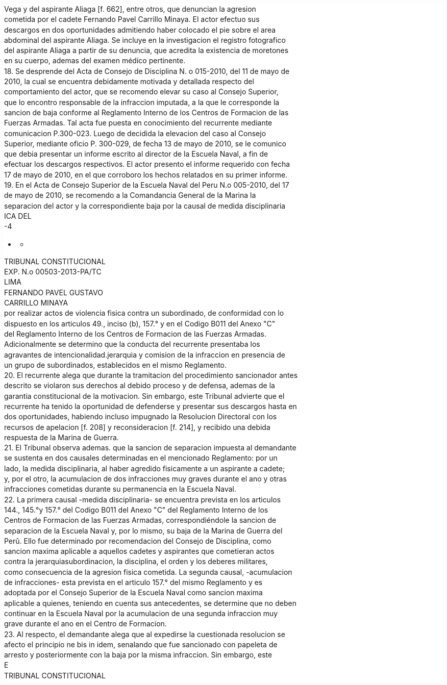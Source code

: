Vega y del aspirante Aliaga [f. 662], entre otros, que denuncian la agresion  
cometida por el cadete Fernando Pavel Carrillo Minaya. El actor efectuo sus  
descargos en dos oportunidades admitiendo haber colocado el pie sobre el area  
abdominal del aspirante Aliaga. Se incluye en la investigacion el registro fotografico  
del aspirante Aliaga a partir de su denuncia, que acredita la existencia de moretones  
en su cuerpo, ademas del examen médico pertinente.  
18. Se desprende del Acta de Consejo de Disciplina N. o 015-2010, del 11 de mayo de  
2010, la cual se encuentra debidamente motivada y detallada respecto del  
comportamiento del actor, que se recomendo elevar su caso al Consejo Superior,  
que lo encontro responsable de la infraccion imputada, a la que le corresponde la  
sancion de baja conforme al Reglamento Interno de los Centros de Formacion de las  
Fuerzas Armadas. Tal acta fue puesta en conocimiento del recurrente mediante  
comunicacion P.300-023. Luego de decidida la elevacion del caso al Consejo  
Superior, mediante oficio P. 300-029, de fecha 13 de mayo de 2010, se le comunico  
que debia presentar un informe escrito al director de la Escuela Naval, a fin de  
efectuar los descargos respectivos. El actor presento el informe requerido con fecha  
17 de mayo de 2010, en el que corroboro los hechos relatados en su primer informe.  
19. En el Acta de Consejo Superior de la Escuela Naval del Peru N.o 005-2010, del 17  
de mayo de 2010, se recomendo a la Comandancia General de la Marina la  
separacion del actor y la correspondiente baja por la causal de medida disciplinaria  
ICA DEL  
-4  
- -  
TRIBUNAL CONSTITUCIONAL  
EXP. N.o 00503-2013-PA/TC  
LIMA  
FERNANDO PAVEL GUSTAVO  
CARRILLO MINAYA  
por realizar actos de violencia fisica contra un subordinado, de conformidad con lo  
dispuesto en los articulos 49., inciso (b), 157.° y en el Codigo B011 del Anexo "C"  
del Reglamento Interno de los Centros de Formacion de las Fuerzas Armadas.  
Adicionalmente se determino que la conducta del recurrente presentaba los  
agravantes de intencionalidad.jerarquia y comision de la infraccion en presencia de  
un grupo de subordinados, establecidos en el mismo Reglamento.  
20. El recurrente alega que durante la tramitacion del procedimiento sancionador antes  
descrito se violaron sus derechos al debido proceso y de defensa, ademas de la  
garantia constitucional de la motivacion. Sin embargo, este Tribunal advierte que el  
recurrente ha tenido la oportunidad de defenderse y presentar sus descargos hasta en  
dos oportunidades, habiendo incluso impugnado la Resolucion Directoral con los  
recursos de apelacion [f. 208] y reconsideracion [f. 214], y recibido una debida  
respuesta de la Marina de Guerra.  
21. El Tribunal observa ademas. que la sancion de separacion impuesta al demandante  
se sustenta en dos causales determinadas en el mencionado Reglamento: por un  
lado, la medida disciplinaria, al haber agredido fisicamente a un aspirante a cadete;  
y, por el otro, la acumulacion de dos infracciones muy graves durante el ano y otras  
infracciones cometidas durante su permanencia en la Escuela Naval.  
22. La primera causal -medida disciplinaria- se encuentra prevista en los articulos  
144., 145.°y 157.° del Codigo B011 del Anexo "C" del Reglamento Interno de los  
Centros de Formacion de las Fuerzas Armadas, correspondiéndole la sancion de  
separacion de la Escuela Naval y, por lo mismo, su baja de la Marina de Guerra del  
Perû. Ello fue determinado por recomendacion del Consejo de Disciplina, como  
sancion maxima aplicable a aquellos cadetes y aspirantes que cometieran actos  
contra la jerarquiasubordinacion, la disciplina, el orden y los deberes militares,  
como consecuencia de la agresion fisica cometida. La segunda causal, -acumulacion  
de infracciones- esta prevista en el articulo 157.° del mismo Reglamento y es  
adoptada por el Consejo Superior de la Escuela Naval como sancion maxima  
aplicable a quienes, teniendo en cuenta sus antecedentes, se determine que no deben  
continuar en la Escuela Naval por la acumulacion de una segunda infraccion muy  
grave durante el ano en el Centro de Formacion.  
23. Al respecto, el demandante alega que al expedirse la cuestionada resolucion se  
afecto el principio ne bis in idem, senalando que fue sancionado con papeleta de  
arresto y posteriormente con la baja por la misma infraccion. Sin embargo, este  
E  
TRIBUNAL CONSTITUCIONAL  